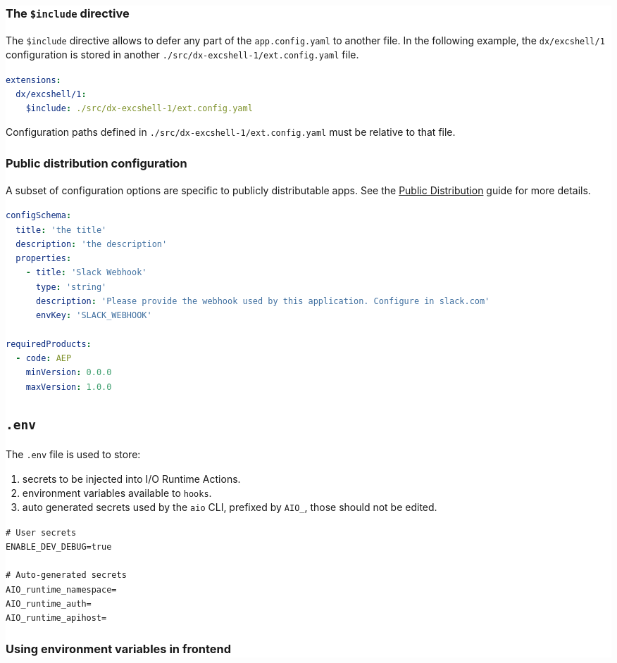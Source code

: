 
### The `$include` directive

The `$include` directive allows to defer any part of the `app.config.yaml` to another file.
In the following example, the `dx/excshell/1` configuration is stored in another `./src/dx-excshell-1/ext.config.yaml` file.

```yaml
extensions:
  dx/excshell/1:
    $include: ./src/dx-excshell-1/ext.config.yaml
```

Configuration paths defined in `./src/dx-excshell-1/ext.config.yaml` must be relative to that file.

### Public distribution configuration

A subset of configuration options are specific to publicly distributable apps. See the [Public Distribution](../distribution/public.md) guide for more details.

```yaml
configSchema: 
  title: 'the title'
  description: 'the description'
  properties:
    - title: 'Slack Webhook'
      type: 'string'
      description: 'Please provide the webhook used by this application. Configure in slack.com'
      envKey: 'SLACK_WEBHOOK'

requiredProducts: 
  - code: AEP
    minVersion: 0.0.0
    maxVersion: 1.0.0
```

## `.env`

The `.env` file is used to store:

1. secrets to be injected into I/O Runtime Actions.
2. environment variables available to `hooks`.
3. auto generated secrets used by the `aio` CLI, prefixed by `AIO_`, those should not be edited.

```
# User secrets
ENABLE_DEV_DEBUG=true

# Auto-generated secrets
AIO_runtime_namespace=
AIO_runtime_auth=
AIO_runtime_apihost=
```

### Using environment variables in frontend
